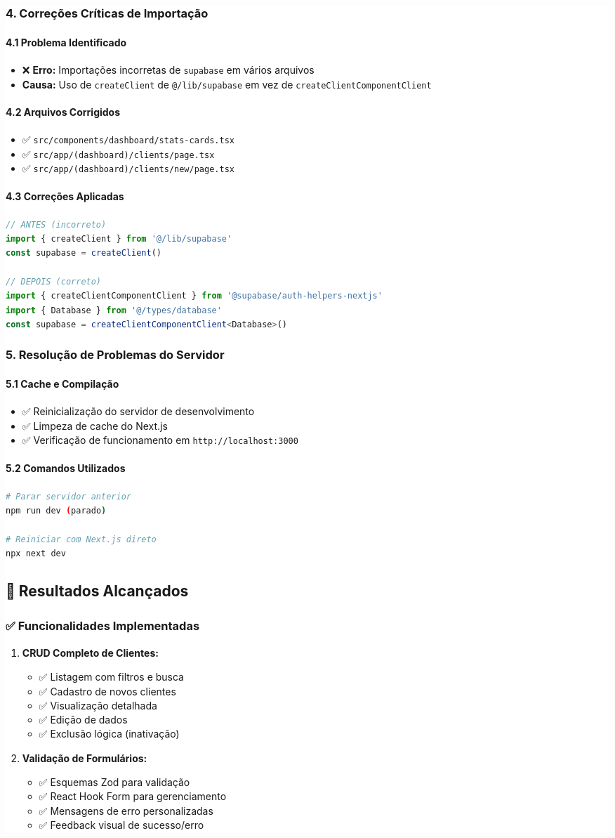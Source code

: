 ### 4. Correções Críticas de Importação

#### 4.1 Problema Identificado
- ❌ **Erro:** Importações incorretas de `supabase` em vários arquivos
- **Causa:** Uso de `createClient` de `@/lib/supabase` em vez de `createClientComponentClient`

#### 4.2 Arquivos Corrigidos
- ✅ `src/components/dashboard/stats-cards.tsx`
- ✅ `src/app/(dashboard)/clients/page.tsx`
- ✅ `src/app/(dashboard)/clients/new/page.tsx`

#### 4.3 Correções Aplicadas
```typescript
// ANTES (incorreto)
import { createClient } from '@/lib/supabase'
const supabase = createClient()

// DEPOIS (correto)
import { createClientComponentClient } from '@supabase/auth-helpers-nextjs'
import { Database } from '@/types/database'
const supabase = createClientComponentClient<Database>()
```

### 5. Resolução de Problemas do Servidor

#### 5.1 Cache e Compilação
- ✅ Reinicialização do servidor de desenvolvimento
- ✅ Limpeza de cache do Next.js
- ✅ Verificação de funcionamento em `http://localhost:3000`

#### 5.2 Comandos Utilizados
```bash
# Parar servidor anterior
npm run dev (parado)

# Reiniciar com Next.js direto
npx next dev
```

## 🎉 Resultados Alcançados

### ✅ Funcionalidades Implementadas
1. **CRUD Completo de Clientes:**
   - ✅ Listagem com filtros e busca
   - ✅ Cadastro de novos clientes
   - ✅ Visualização detalhada
   - ✅ Edição de dados
   - ✅ Exclusão lógica (inativação)

2. **Validação de Formulários:**
   - ✅ Esquemas Zod para validação
   - ✅ React Hook Form para gerenciamento
   - ✅ Mensagens de erro personalizadas
   - ✅ Feedback visual de sucesso/erro
